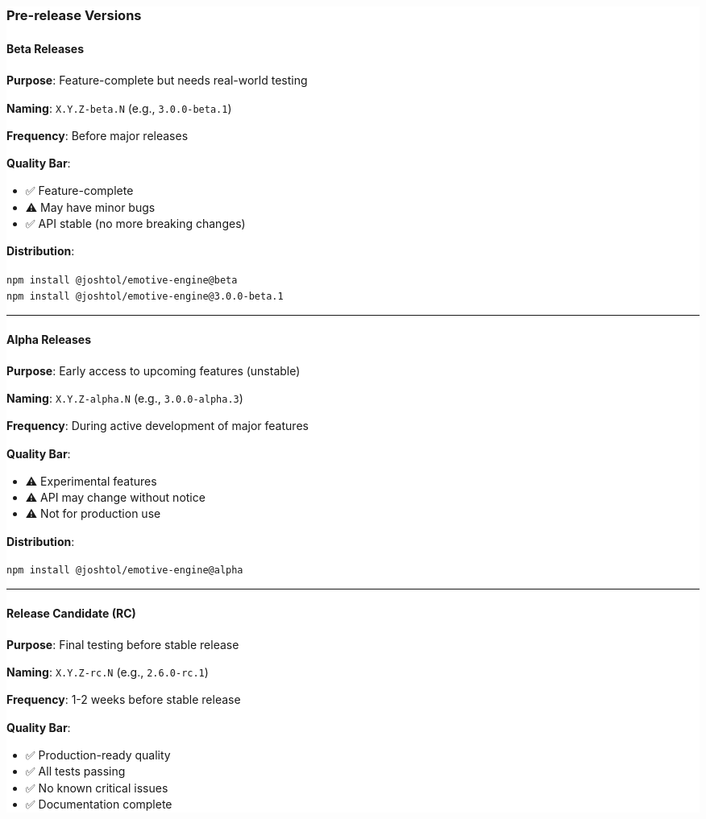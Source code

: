 
### Pre-release Versions

#### Beta Releases

**Purpose**: Feature-complete but needs real-world testing

**Naming**: `X.Y.Z-beta.N` (e.g., `3.0.0-beta.1`)

**Frequency**: Before major releases

**Quality Bar**:

- ✅ Feature-complete
- ⚠️ May have minor bugs
- ✅ API stable (no more breaking changes)

**Distribution**:

```bash
npm install @joshtol/emotive-engine@beta
npm install @joshtol/emotive-engine@3.0.0-beta.1
```

---

#### Alpha Releases

**Purpose**: Early access to upcoming features (unstable)

**Naming**: `X.Y.Z-alpha.N` (e.g., `3.0.0-alpha.3`)

**Frequency**: During active development of major features

**Quality Bar**:

- ⚠️ Experimental features
- ⚠️ API may change without notice
- ⚠️ Not for production use

**Distribution**:

```bash
npm install @joshtol/emotive-engine@alpha
```

---

#### Release Candidate (RC)

**Purpose**: Final testing before stable release

**Naming**: `X.Y.Z-rc.N` (e.g., `2.6.0-rc.1`)

**Frequency**: 1-2 weeks before stable release

**Quality Bar**:

- ✅ Production-ready quality
- ✅ All tests passing
- ✅ No known critical issues
- ✅ Documentation complete
